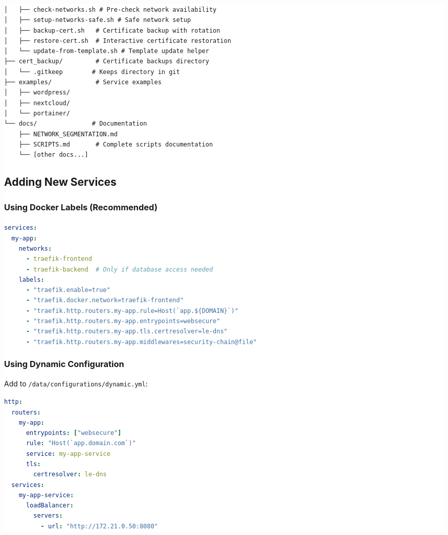 ```
│   ├── check-networks.sh # Pre-check network availability
│   ├── setup-networks-safe.sh # Safe network setup
│   ├── backup-cert.sh   # Certificate backup with rotation
│   ├── restore-cert.sh  # Interactive certificate restoration
│   └── update-from-template.sh # Template update helper
├── cert_backup/         # Certificate backups directory
│   └── .gitkeep        # Keeps directory in git
├── examples/            # Service examples
│   ├── wordpress/
│   ├── nextcloud/
│   └── portainer/
└── docs/               # Documentation
    ├── NETWORK_SEGMENTATION.md
    ├── SCRIPTS.md       # Complete scripts documentation
    └── [other docs...]
```

## Adding New Services

### Using Docker Labels (Recommended)
```yaml
services:
  my-app:
    networks:
      - traefik-frontend
      - traefik-backend  # Only if database access needed
    labels:
      - "traefik.enable=true"
      - "traefik.docker.network=traefik-frontend"
      - "traefik.http.routers.my-app.rule=Host(`app.${DOMAIN}`)"
      - "traefik.http.routers.my-app.entrypoints=websecure"
      - "traefik.http.routers.my-app.tls.certresolver=le-dns"
      - "traefik.http.routers.my-app.middlewares=security-chain@file"
```

### Using Dynamic Configuration
Add to `/data/configurations/dynamic.yml`:
```yaml
http:
  routers:
    my-app:
      entrypoints: ["websecure"]
      rule: "Host(`app.domain.com`)"
      service: my-app-service
      tls:
        certresolver: le-dns
  services:
    my-app-service:
      loadBalancer:
        servers:
          - url: "http://172.21.0.50:8080"
```
